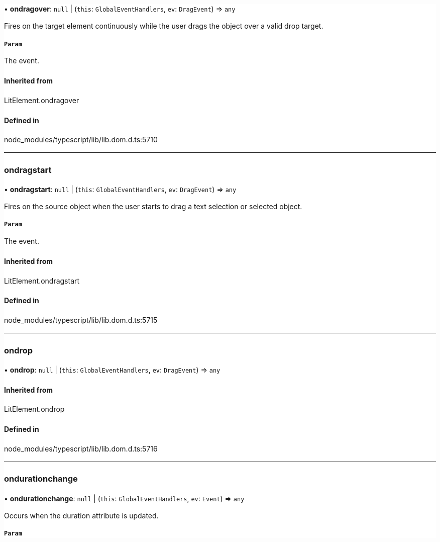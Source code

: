 • **ondragover**: ``null`` \| (`this`: `GlobalEventHandlers`, `ev`: `DragEvent`) => `any`

Fires on the target element continuously while the user drags the object over a valid drop target.

**`Param`**

The event.

#### Inherited from

LitElement.ondragover

#### Defined in

node_modules/typescript/lib/lib.dom.d.ts:5710

___

### ondragstart

• **ondragstart**: ``null`` \| (`this`: `GlobalEventHandlers`, `ev`: `DragEvent`) => `any`

Fires on the source object when the user starts to drag a text selection or selected object.

**`Param`**

The event.

#### Inherited from

LitElement.ondragstart

#### Defined in

node_modules/typescript/lib/lib.dom.d.ts:5715

___

### ondrop

• **ondrop**: ``null`` \| (`this`: `GlobalEventHandlers`, `ev`: `DragEvent`) => `any`

#### Inherited from

LitElement.ondrop

#### Defined in

node_modules/typescript/lib/lib.dom.d.ts:5716

___

### ondurationchange

• **ondurationchange**: ``null`` \| (`this`: `GlobalEventHandlers`, `ev`: `Event`) => `any`

Occurs when the duration attribute is updated.

**`Param`**

